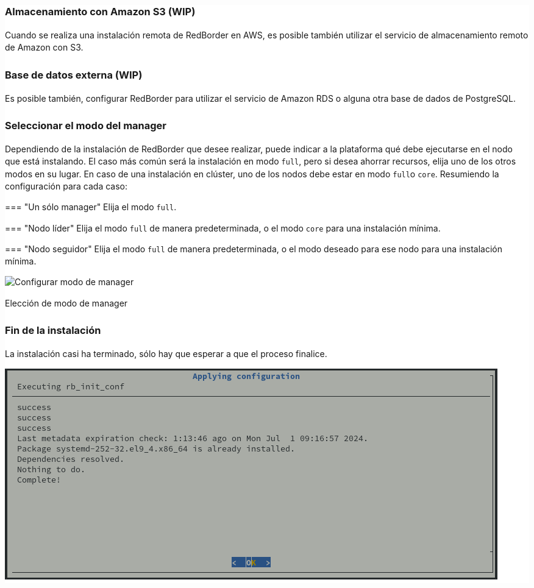 ### Almacenamiento con Amazon S3 (WIP)

Cuando se realiza una instalación remota de RedBorder en AWS, es posible también utilizar el servicio de almacenamiento remoto de Amazon con S3.

### Base de datos externa (WIP)

Es posible también, configurar RedBorder para utilizar el servicio de Amazon RDS o alguna otra base de dados de PostgreSQL.

### Seleccionar el modo del manager

Dependiendo de la instalación de RedBorder que desee realizar, puede indicar a la plataforma qué debe ejecutarse en el nodo que está instalando. El caso más común será la instalación en modo `full`, pero si desea ahorrar recursos, elija uno de los otros modos en su lugar. En caso de una instalación en clúster, uno de los nodos debe estar en modo `full`o `core`. Resumiendo la configuración para cada caso:

=== "Un sólo manager"
    Elija el modo `full`.

=== "Nodo líder"
    Elija el modo `full` de manera predeterminada, o el modo `core` para una instalación mínima.

=== "Nodo seguidor"
    Elija el modo `full` de manera predeterminada, o el modo deseado para ese nodo para una instalación mínima.

![Configurar modo de manager](images/ch02_img009.png)

Elección de modo de manager

### Fin de la instalación

La instalación casi ha terminado, sólo hay que esperar a que el proceso finalice.

![Aplicando Configuración](images/ch02_apply_conf.png)
